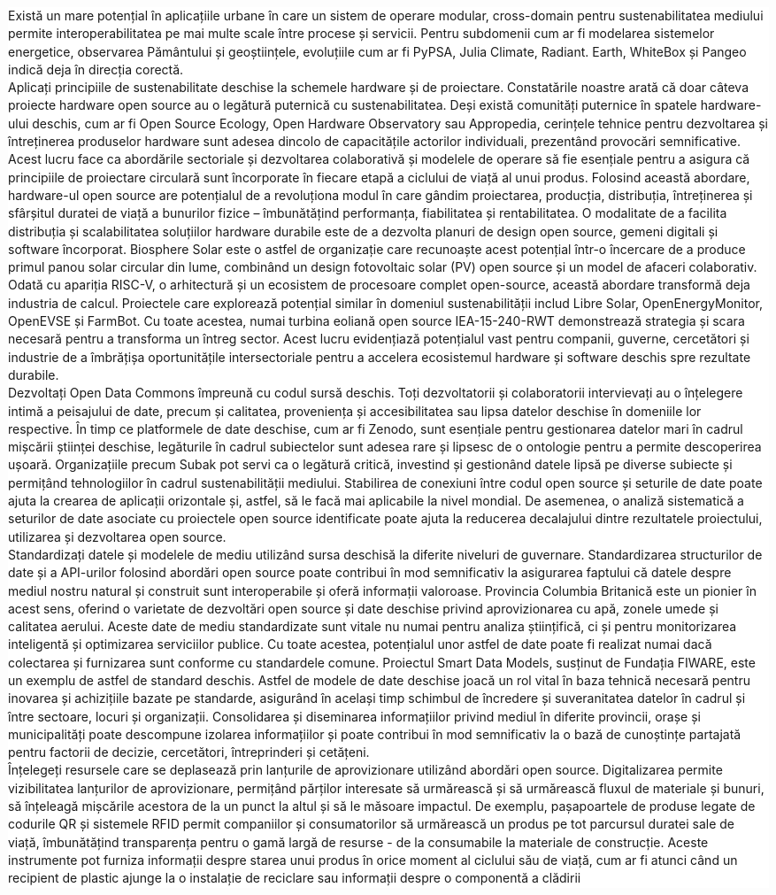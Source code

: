 Există un mare potențial în aplicațiile urbane în care un sistem de operare modular, cross-domain pentru sustenabilitatea mediului permite interoperabilitatea pe mai multe scale între procese și servicii. Pentru subdomenii cum ar fi modelarea sistemelor energetice, observarea Pământului și geoștiințele, evoluțiile cum ar fi PyPSA, Julia Climate, Radiant. Earth, WhiteBox și Pangeo indică deja în direcția corectă.<br/>Aplicați principiile de sustenabilitate deschise la schemele hardware și de proiectare. Constatările noastre arată că doar câteva proiecte hardware open source au o legătură puternică cu sustenabilitatea. Deși există comunități puternice în spatele hardware-ului deschis, cum ar fi Open Source Ecology, Open Hardware Observatory sau Appropedia, cerințele tehnice pentru dezvoltarea și întreținerea produselor hardware sunt adesea dincolo de capacitățile actorilor individuali, prezentând provocări semnificative. Acest lucru face ca abordările sectoriale și dezvoltarea colaborativă și modelele de operare să fie esențiale pentru a asigura că principiile de proiectare circulară sunt încorporate în fiecare etapă a ciclului de viață al unui produs. Folosind această abordare, hardware-ul open source are potențialul de a revoluționa modul în care gândim proiectarea, producția, distribuția, întreținerea și sfârșitul duratei de viață a bunurilor fizice – îmbunătățind performanța, fiabilitatea și rentabilitatea. O modalitate de a facilita distribuția și scalabilitatea soluțiilor hardware durabile este de a dezvolta planuri de design open source, gemeni digitali și software încorporat. Biosphere Solar este o astfel de organizație care recunoaște acest potențial într-o încercare de a produce primul panou solar circular din lume, combinând un design fotovoltaic solar (PV) open source și un model de afaceri colaborativ. Odată cu apariția RISC-V, o arhitectură și un ecosistem de procesoare complet open-source, această abordare transformă deja industria de calcul. Proiectele care explorează potențial similar în domeniul sustenabilității includ Libre Solar, OpenEnergyMonitor, OpenEVSE și FarmBot. Cu toate acestea, numai turbina eoliană open source IEA-15-240-RWT demonstrează strategia și scara necesară pentru a transforma un întreg sector. Acest lucru evidențiază potențialul vast pentru companii, guverne, cercetători și industrie de a îmbrățișa oportunitățile intersectoriale pentru a accelera ecosistemul hardware și software deschis spre rezultate durabile.<br/>Dezvoltați Open Data Commons împreună cu codul sursă deschis. Toți dezvoltatorii și colaboratorii intervievați au o înțelegere intimă a peisajului de date, precum și calitatea, proveniența și accesibilitatea sau lipsa datelor deschise în domeniile lor respective. În timp ce platformele de date deschise, cum ar fi Zenodo, sunt esențiale pentru gestionarea datelor mari în cadrul mișcării științei deschise, legăturile în cadrul subiectelor sunt adesea rare și lipsesc de o ontologie pentru a permite descoperirea ușoară. Organizațiile precum Subak pot servi ca o legătură critică, investind și gestionând datele lipsă pe diverse subiecte și permițând tehnologiilor în cadrul sustenabilității mediului. Stabilirea de conexiuni între codul open source și seturile de date poate ajuta la crearea de aplicații orizontale și, astfel, să le facă mai aplicabile la nivel mondial. De asemenea, o analiză sistematică a seturilor de date asociate cu proiectele open source identificate poate ajuta la reducerea decalajului dintre rezultatele proiectului, utilizarea și dezvoltarea open source.<br/>Standardizați datele și modelele de mediu utilizând sursa deschisă la diferite niveluri de guvernare. Standardizarea structurilor de date și a API-urilor folosind abordări open source poate contribui în mod semnificativ la asigurarea faptului că datele despre mediul nostru natural și construit sunt interoperabile și oferă informații valoroase. Provincia Columbia Britanică este un pionier în acest sens, oferind o varietate de dezvoltări open source și date deschise privind aprovizionarea cu apă, zonele umede și calitatea aerului. Aceste date de mediu standardizate sunt vitale nu numai pentru analiza științifică, ci și pentru monitorizarea inteligentă și optimizarea serviciilor publice. Cu toate acestea, potențialul unor astfel de date poate fi realizat numai dacă colectarea și furnizarea sunt conforme cu standardele comune. Proiectul Smart Data Models, susținut de Fundația FIWARE, este un exemplu de astfel de standard deschis. Astfel de modele de date deschise joacă un rol vital în baza tehnică necesară pentru inovarea și achizițiile bazate pe standarde, asigurând în același timp schimbul de încredere și suveranitatea datelor în cadrul și între sectoare, locuri și organizații. Consolidarea și diseminarea informațiilor privind mediul în diferite provincii, orașe și municipalități poate descompune izolarea informațiilor și poate contribui în mod semnificativ la o bază de cunoștințe partajată pentru factorii de decizie, cercetători, întreprinderi și cetățeni.<br/>Înțelegeți resursele care se deplasează prin lanțurile de aprovizionare utilizând abordări open source. Digitalizarea permite vizibilitatea lanțurilor de aprovizionare, permițând părților interesate să urmărească și să urmărească fluxul de materiale și bunuri, să înțeleagă mișcările acestora de la un punct la altul și să le măsoare impactul. De exemplu, pașapoartele de produse legate de codurile QR și sistemele RFID permit companiilor și consumatorilor să urmărească un produs pe tot parcursul duratei sale de viață, îmbunătățind transparența pentru o gamă largă de resurse - de la consumabile la materiale de construcție. Aceste instrumente pot furniza informații despre starea unui produs în orice moment al ciclului său de viață, cum ar fi atunci când un recipient de plastic ajunge la o instalație de reciclare sau informații despre o componentă a clădirii
